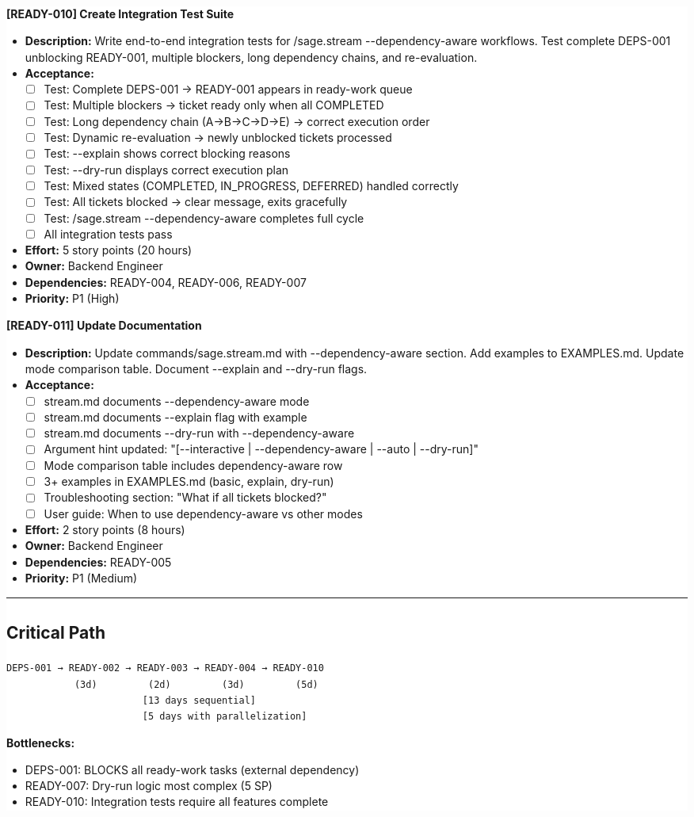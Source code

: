 **[READY-010] Create Integration Test Suite**

- **Description:** Write end-to-end integration tests for /sage.stream --dependency-aware workflows. Test complete DEPS-001 unblocking READY-001, multiple blockers, long dependency chains, and re-evaluation.
- **Acceptance:**
  - [ ] Test: Complete DEPS-001 → READY-001 appears in ready-work queue
  - [ ] Test: Multiple blockers → ticket ready only when all COMPLETED
  - [ ] Test: Long dependency chain (A→B→C→D→E) → correct execution order
  - [ ] Test: Dynamic re-evaluation → newly unblocked tickets processed
  - [ ] Test: --explain shows correct blocking reasons
  - [ ] Test: --dry-run displays correct execution plan
  - [ ] Test: Mixed states (COMPLETED, IN_PROGRESS, DEFERRED) handled correctly
  - [ ] Test: All tickets blocked → clear message, exits gracefully
  - [ ] Test: /sage.stream --dependency-aware completes full cycle
  - [ ] All integration tests pass
- **Effort:** 5 story points (20 hours)
- **Owner:** Backend Engineer
- **Dependencies:** READY-004, READY-006, READY-007
- **Priority:** P1 (High)

**[READY-011] Update Documentation**

- **Description:** Update commands/sage.stream.md with --dependency-aware section. Add examples to EXAMPLES.md. Update mode comparison table. Document --explain and --dry-run flags.
- **Acceptance:**
  - [ ] stream.md documents --dependency-aware mode
  - [ ] stream.md documents --explain flag with example
  - [ ] stream.md documents --dry-run with --dependency-aware
  - [ ] Argument hint updated: "[--interactive | --dependency-aware | --auto | --dry-run]"
  - [ ] Mode comparison table includes dependency-aware row
  - [ ] 3+ examples in EXAMPLES.md (basic, explain, dry-run)
  - [ ] Troubleshooting section: "What if all tickets blocked?"
  - [ ] User guide: When to use dependency-aware vs other modes
- **Effort:** 2 story points (8 hours)
- **Owner:** Backend Engineer
- **Dependencies:** READY-005
- **Priority:** P1 (Medium)

---

## Critical Path

```plaintext
DEPS-001 → READY-002 → READY-003 → READY-004 → READY-010
            (3d)         (2d)         (3d)         (5d)
                        [13 days sequential]
                        [5 days with parallelization]
```

**Bottlenecks:**
- DEPS-001: BLOCKS all ready-work tasks (external dependency)
- READY-007: Dry-run logic most complex (5 SP)
- READY-010: Integration tests require all features complete
